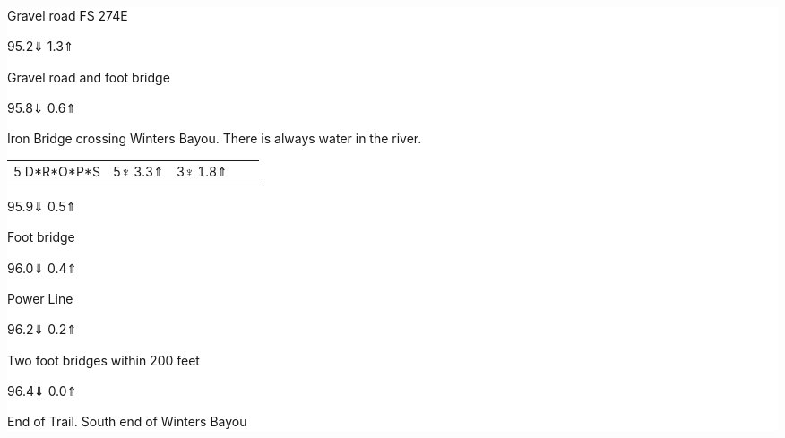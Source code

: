 <p>Gravel road FS 274E</p>
</td>
</tr>
<tr>
<td class='mileageWe'>95.2⇓</td>
<td class='mileageEw'>1.3⇑</td>
<td>
<p>Gravel road and foot bridge</p>
</td>
</tr>
<tr>
<td class='mileageWe'>95.8⇓</td>
<td class='mileageEw'>0.6⇑</td>
<td>
<p>Iron Bridge crossing Winters Bayou. There is always water in the river.</p>
<table class='watertbl'><tr><td class='headwater'>5 D*R*O*P*S</td><td class='neutwater'>5♆ 3.3⇑</td><td class='neutwater'>3♆ 1.8⇑</td><td class='neutwater'></td><td class='neutwater'></td></tr></table>
</td>
</tr>
<tr>
<td class='mileageWe'>95.9⇓</td>
<td class='mileageEw'>0.5⇑</td>
<td>
<p>Foot bridge</p>
</td>
</tr>
<tr>
<td class='mileageWe'>96.0⇓</td>
<td class='mileageEw'>0.4⇑</td>
<td>
<p>Power Line</p>
</td>
</tr>
<tr>
<td class='mileageWe'>96.2⇓</td>
<td class='mileageEw'>0.2⇑</td>
<td>
<p>Two foot bridges within 200 feet</p>
</td>
</tr>
<tr>
<td class='mileageWe'>96.4⇓</td>
<td class='mileageEw'>0.0⇑</td>
<td>
<p>End of Trail. South end of Winters Bayou</p>
</td>
</tr>
</table>
